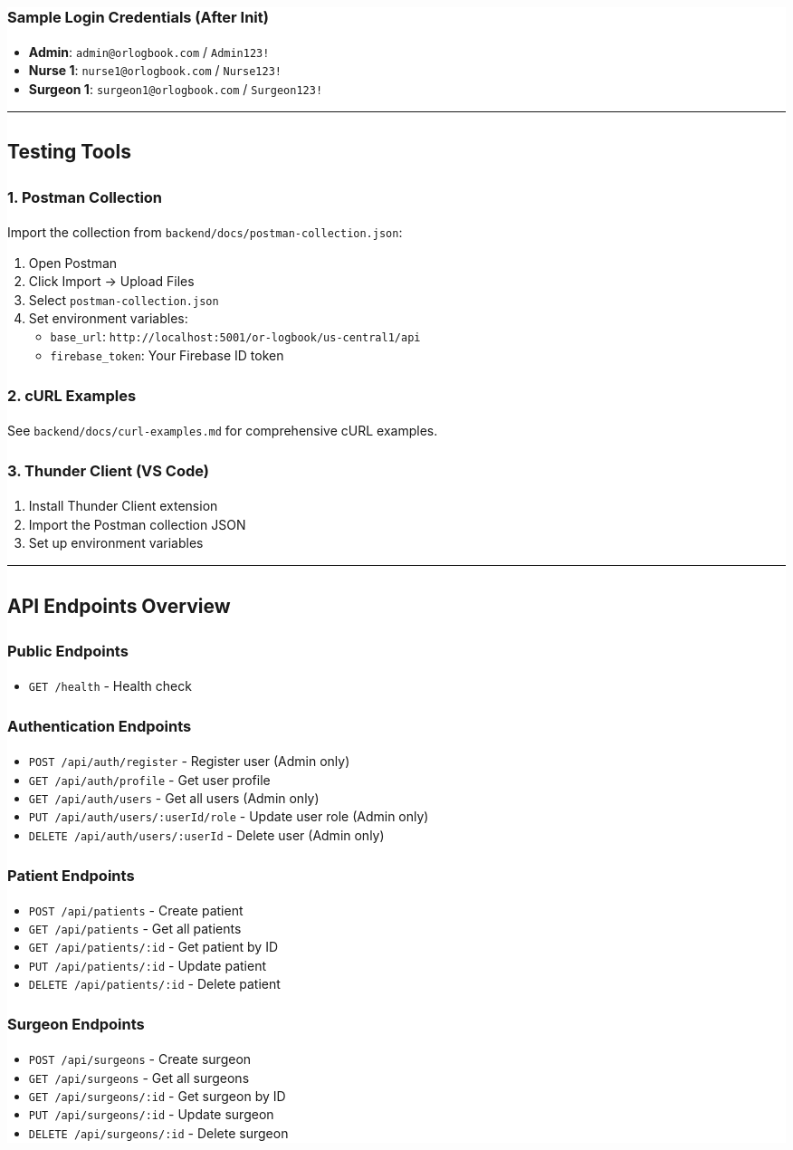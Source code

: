 ### Sample Login Credentials (After Init)
- **Admin**: `admin@orlogbook.com` / `Admin123!`
- **Nurse 1**: `nurse1@orlogbook.com` / `Nurse123!`
- **Surgeon 1**: `surgeon1@orlogbook.com` / `Surgeon123!`

---

## Testing Tools

### 1. Postman Collection
Import the collection from `backend/docs/postman-collection.json`:

1. Open Postman
2. Click Import → Upload Files
3. Select `postman-collection.json`
4. Set environment variables:
   - `base_url`: `http://localhost:5001/or-logbook/us-central1/api`
   - `firebase_token`: Your Firebase ID token

### 2. cURL Examples
See `backend/docs/curl-examples.md` for comprehensive cURL examples.

### 3. Thunder Client (VS Code)
1. Install Thunder Client extension
2. Import the Postman collection JSON
3. Set up environment variables

---

## API Endpoints Overview

### Public Endpoints
- `GET /health` - Health check

### Authentication Endpoints
- `POST /api/auth/register` - Register user (Admin only)
- `GET /api/auth/profile` - Get user profile
- `GET /api/auth/users` - Get all users (Admin only)
- `PUT /api/auth/users/:userId/role` - Update user role (Admin only)
- `DELETE /api/auth/users/:userId` - Delete user (Admin only)

### Patient Endpoints
- `POST /api/patients` - Create patient
- `GET /api/patients` - Get all patients
- `GET /api/patients/:id` - Get patient by ID
- `PUT /api/patients/:id` - Update patient
- `DELETE /api/patients/:id` - Delete patient

### Surgeon Endpoints
- `POST /api/surgeons` - Create surgeon
- `GET /api/surgeons` - Get all surgeons
- `GET /api/surgeons/:id` - Get surgeon by ID
- `PUT /api/surgeons/:id` - Update surgeon
- `DELETE /api/surgeons/:id` - Delete surgeon
